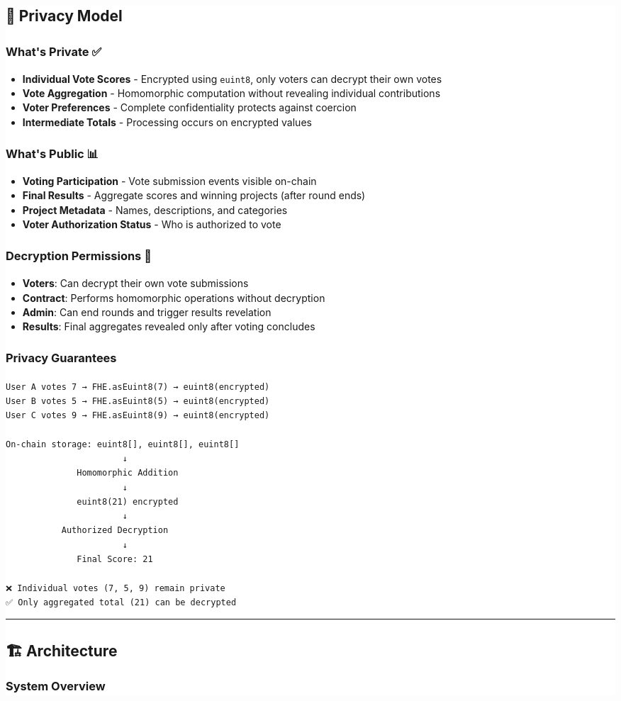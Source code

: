 
## 🔐 Privacy Model

### What's Private ✅

- **Individual Vote Scores** - Encrypted using `euint8`, only voters can decrypt their own votes
- **Vote Aggregation** - Homomorphic computation without revealing individual contributions
- **Voter Preferences** - Complete confidentiality protects against coercion
- **Intermediate Totals** - Processing occurs on encrypted values

### What's Public 📊

- **Voting Participation** - Vote submission events visible on-chain
- **Final Results** - Aggregate scores and winning projects (after round ends)
- **Project Metadata** - Names, descriptions, and categories
- **Voter Authorization Status** - Who is authorized to vote

### Decryption Permissions 🔑

- **Voters**: Can decrypt their own vote submissions
- **Contract**: Performs homomorphic operations without decryption
- **Admin**: Can end rounds and trigger results revelation
- **Results**: Final aggregates revealed only after voting concludes

### Privacy Guarantees

```
User A votes 7 → FHE.asEuint8(7) → euint8(encrypted)
User B votes 5 → FHE.asEuint8(5) → euint8(encrypted)
User C votes 9 → FHE.asEuint8(9) → euint8(encrypted)

On-chain storage: euint8[], euint8[], euint8[]
                       ↓
              Homomorphic Addition
                       ↓
              euint8(21) encrypted
                       ↓
           Authorized Decryption
                       ↓
              Final Score: 21

❌ Individual votes (7, 5, 9) remain private
✅ Only aggregated total (21) can be decrypted
```

---

## 🏗️ Architecture

### System Overview
